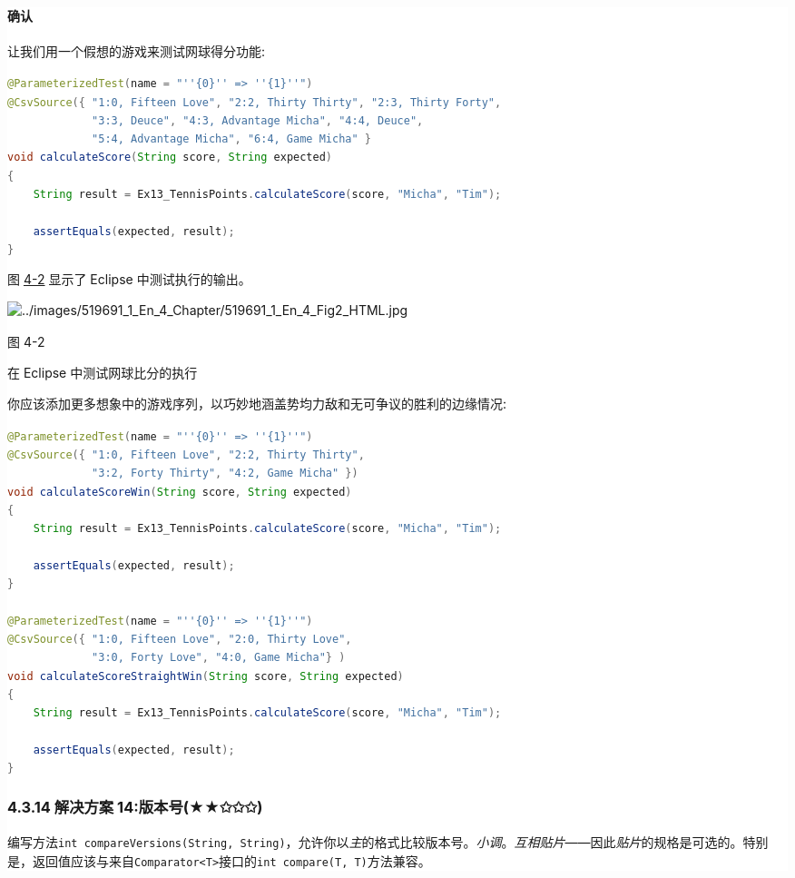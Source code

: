 #### 确认

让我们用一个假想的游戏来测试网球得分功能:

```java
@ParameterizedTest(name = "''{0}'' => ''{1}''")
@CsvSource({ "1:0, Fifteen Love", "2:2, Thirty Thirty", "2:3, Thirty Forty",
             "3:3, Deuce", "4:3, Advantage Micha", "4:4, Deuce",
             "5:4, Advantage Micha", "6:4, Game Micha" }
void calculateScore(String score, String expected)
{
    String result = Ex13_TennisPoints.calculateScore(score, "Micha", "Tim");

    assertEquals(expected, result);
}

```

图 [4-2](#Fig2) 显示了 Eclipse 中测试执行的输出。

![../images/519691_1_En_4_Chapter/519691_1_En_4_Fig2_HTML.jpg](../images/519691_1_En_4_Chapter/519691_1_En_4_Fig2_HTML.jpg)

图 4-2

在 Eclipse 中测试网球比分的执行

你应该添加更多想象中的游戏序列，以巧妙地涵盖势均力敌和无可争议的胜利的边缘情况:

```java
@ParameterizedTest(name = "''{0}'' => ''{1}''")
@CsvSource({ "1:0, Fifteen Love", "2:2, Thirty Thirty",
             "3:2, Forty Thirty", "4:2, Game Micha" })
void calculateScoreWin(String score, String expected)
{
    String result = Ex13_TennisPoints.calculateScore(score, "Micha", "Tim");

    assertEquals(expected, result);
}

@ParameterizedTest(name = "''{0}'' => ''{1}''")
@CsvSource({ "1:0, Fifteen Love", "2:0, Thirty Love",
             "3:0, Forty Love", "4:0, Game Micha"} )
void calculateScoreStraightWin(String score, String expected)
{
    String result = Ex13_TennisPoints.calculateScore(score, "Micha", "Tim");

    assertEquals(expected, result);
}

```

### 4.3.14 解决方案 14:版本号(★★✩✩✩)

编写方法`int compareVersions(String, String)`，允许你以*主*的格式比较版本号。*小调*。*互相贴片*——因此*贴片*的规格是可选的。特别是，返回值应该与来自`Comparator<T>`接口的`int compare(T, T)`方法兼容。
